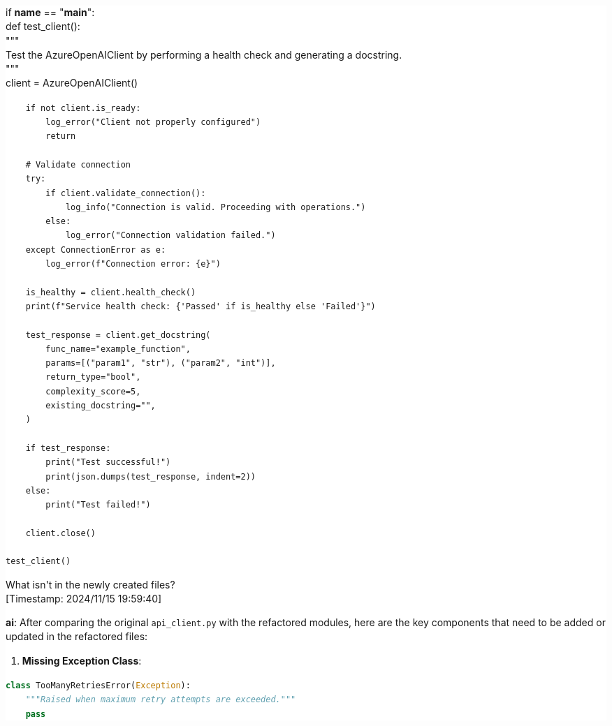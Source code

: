 
if **name** == "**main**":  
    def test_client():  
        """  
        Test the AzureOpenAIClient by performing a health check and generating a docstring.  
        """  
        client = AzureOpenAIClient()

        if not client.is_ready:
            log_error("Client not properly configured")
            return

        # Validate connection
        try:
            if client.validate_connection():
                log_info("Connection is valid. Proceeding with operations.")
            else:
                log_error("Connection validation failed.")
        except ConnectionError as e:
            log_error(f"Connection error: {e}")

        is_healthy = client.health_check()
        print(f"Service health check: {'Passed' if is_healthy else 'Failed'}")

        test_response = client.get_docstring(
            func_name="example_function",
            params=[("param1", "str"), ("param2", "int")],
            return_type="bool",
            complexity_score=5,
            existing_docstring="",
        )

        if test_response:
            print("Test successful!")
            print(json.dumps(test_response, indent=2))
        else:
            print("Test failed!")

        client.close()

    test_client()

What isn't in the newly created files?  
[Timestamp: 2024/11/15 19:59:40]

**ai**: After comparing the original `api_client.py` with the refactored modules, here are the key components that need to be added or updated in the refactored files:

1. **Missing Exception Class**:

```python
class TooManyRetriesError(Exception):
    """Raised when maximum retry attempts are exceeded."""
    pass
```
